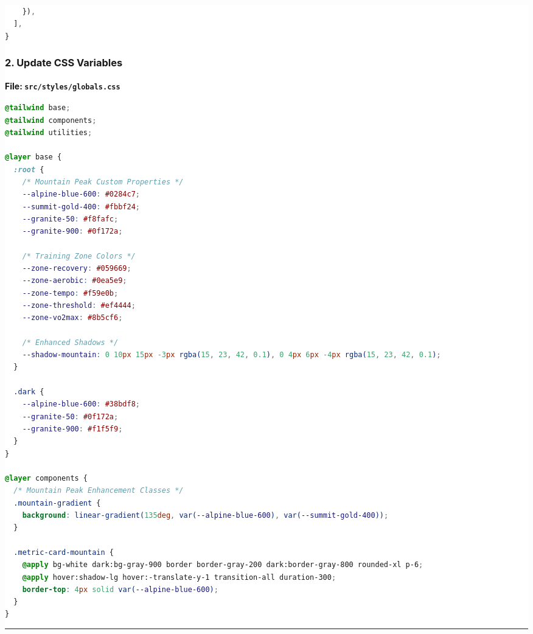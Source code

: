 ```javascript
    }),
  ],
}
```

### 2. Update CSS Variables

**File: `src/styles/globals.css`**

```css
@tailwind base;
@tailwind components;
@tailwind utilities;

@layer base {
  :root {
    /* Mountain Peak Custom Properties */
    --alpine-blue-600: #0284c7;
    --summit-gold-400: #fbbf24;
    --granite-50: #f8fafc;
    --granite-900: #0f172a;

    /* Training Zone Colors */
    --zone-recovery: #059669;
    --zone-aerobic: #0ea5e9;
    --zone-tempo: #f59e0b;
    --zone-threshold: #ef4444;
    --zone-vo2max: #8b5cf6;

    /* Enhanced Shadows */
    --shadow-mountain: 0 10px 15px -3px rgba(15, 23, 42, 0.1), 0 4px 6px -4px rgba(15, 23, 42, 0.1);
  }

  .dark {
    --alpine-blue-600: #38bdf8;
    --granite-50: #0f172a;
    --granite-900: #f1f5f9;
  }
}

@layer components {
  /* Mountain Peak Enhancement Classes */
  .mountain-gradient {
    background: linear-gradient(135deg, var(--alpine-blue-600), var(--summit-gold-400));
  }

  .metric-card-mountain {
    @apply bg-white dark:bg-gray-900 border border-gray-200 dark:border-gray-800 rounded-xl p-6;
    @apply hover:shadow-lg hover:-translate-y-1 transition-all duration-300;
    border-top: 4px solid var(--alpine-blue-600);
  }
}
```

---
